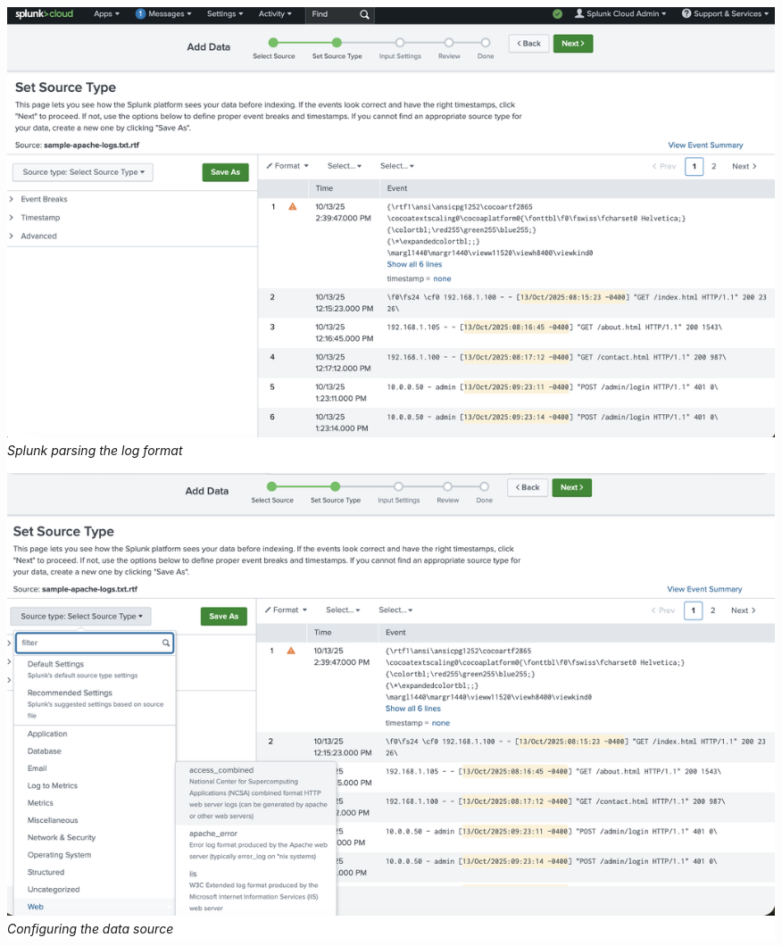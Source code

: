 ![Source Type](images/04-source-type-preview.png)
*Splunk parsing the log format*

![Input Settings](images/05-input-settings.png)
*Configuring the data source*
